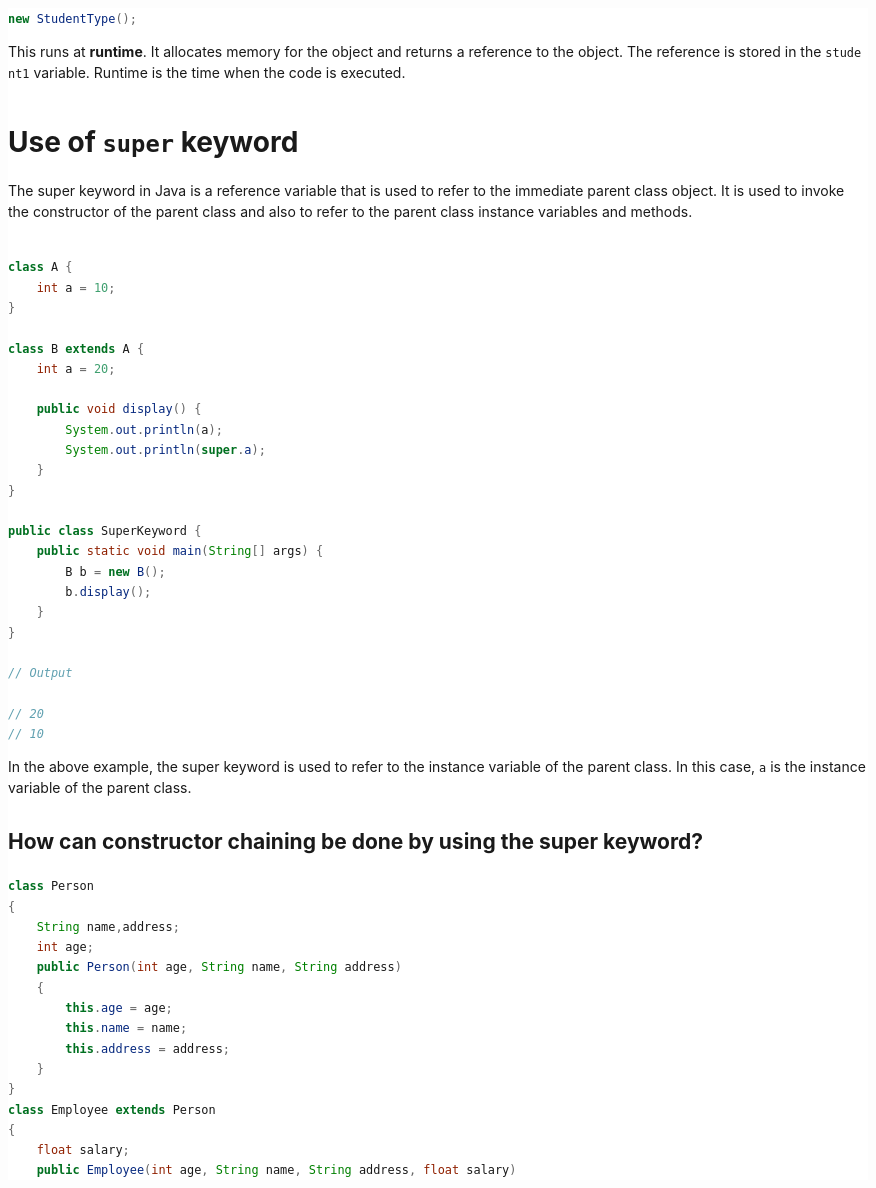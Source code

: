 ```java
new StudentType();
```

This runs at **runtime**. It allocates memory for the object and returns a reference to the object. The reference is stored in the `student1` variable. Runtime is the time when the code is executed.


# Use of `super` keyword

The super keyword in Java is a reference variable that is used to refer to the immediate parent class object. It is used to invoke the constructor of the parent class and also to refer to the parent class instance variables and methods.

```java

class A {
    int a = 10;
}

class B extends A {
    int a = 20;

    public void display() {
        System.out.println(a);
        System.out.println(super.a);
    }
}

public class SuperKeyword {
    public static void main(String[] args) {
        B b = new B();
        b.display();
    }
}

// Output

// 20
// 10

```

In the above example, the super keyword is used to refer to the instance variable of the parent class. In this case, `a` is the instance variable of the parent class.

## How can constructor chaining be done by using the super keyword?

```java
class Person  
{  
    String name,address;   
    int age;  
    public Person(int age, String name, String address)  
    {  
        this.age = age;  
        this.name = name;  
        this.address = address;  
    }  
}  
class Employee extends Person   
{  
    float salary;  
    public Employee(int age, String name, String address, float salary)  
```
